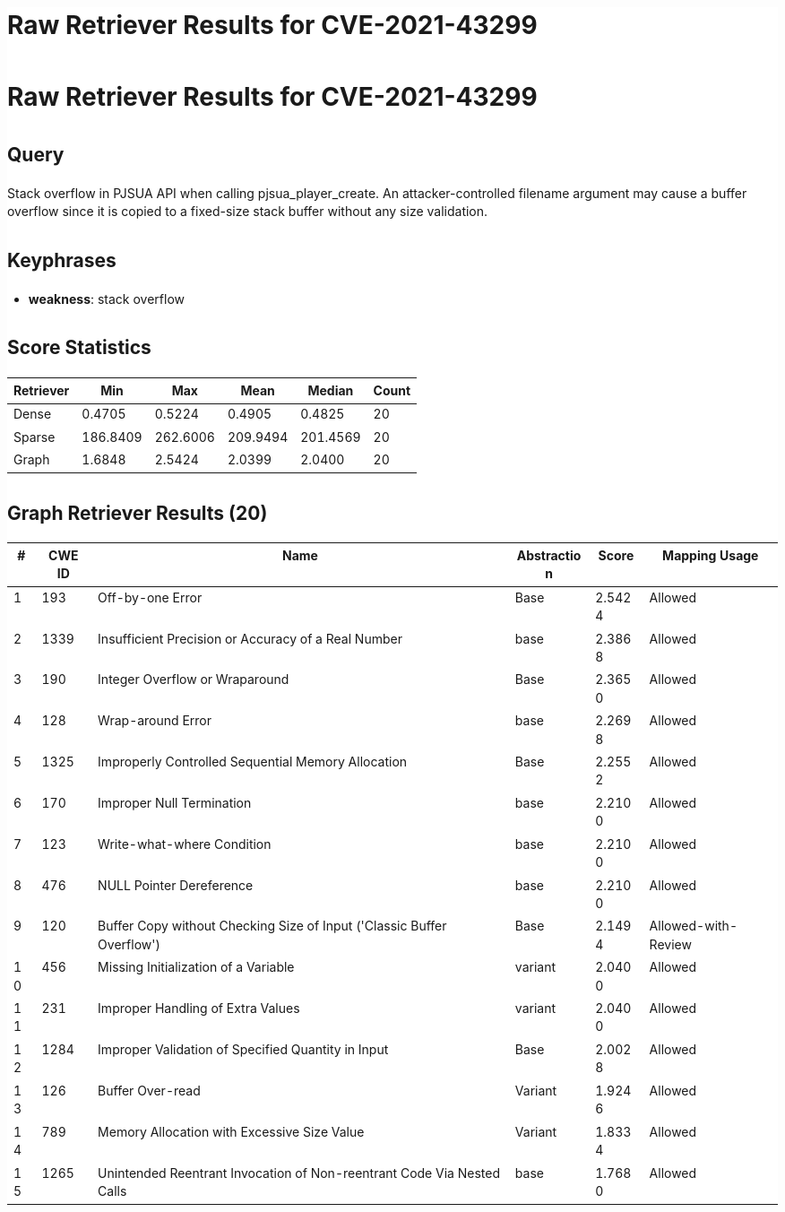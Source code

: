 # Raw Retriever Results for CVE-2021-43299

# Raw Retriever Results for CVE-2021-43299

## Query
Stack overflow in PJSUA API when calling pjsua_player_create. An attacker-controlled filename argument may cause a buffer overflow since it is copied to a fixed-size stack buffer without any size validation.

## Keyphrases
- **weakness**: stack overflow

## Score Statistics
| Retriever | Min | Max | Mean | Median | Count |
|-----------|-----|-----|------|--------|-------|
| Dense | 0.4705 | 0.5224 | 0.4905 | 0.4825 | 20 |
| Sparse | 186.8409 | 262.6006 | 209.9494 | 201.4569 | 20 |
| Graph | 1.6848 | 2.5424 | 2.0399 | 2.0400 | 20 |

## Graph Retriever Results (20)
| # | CWE ID | Name | Abstraction | Score | Mapping Usage |
|---|--------|------|-------------|-------|---------------|
| 1 | 193 | Off-by-one Error | Base | 2.5424 | Allowed |
| 2 | 1339 | Insufficient Precision or Accuracy of a Real Number | base | 2.3868 | Allowed |
| 3 | 190 | Integer Overflow or Wraparound | Base | 2.3650 | Allowed |
| 4 | 128 | Wrap-around Error | base | 2.2698 | Allowed |
| 5 | 1325 | Improperly Controlled Sequential Memory Allocation | Base | 2.2552 | Allowed |
| 6 | 170 | Improper Null Termination | base | 2.2100 | Allowed |
| 7 | 123 | Write-what-where Condition | base | 2.2100 | Allowed |
| 8 | 476 | NULL Pointer Dereference | base | 2.2100 | Allowed |
| 9 | 120 | Buffer Copy without Checking Size of Input ('Classic Buffer Overflow') | Base | 2.1494 | Allowed-with-Review |
| 10 | 456 | Missing Initialization of a Variable | variant | 2.0400 | Allowed |
| 11 | 231 | Improper Handling of Extra Values | variant | 2.0400 | Allowed |
| 12 | 1284 | Improper Validation of Specified Quantity in Input | Base | 2.0028 | Allowed |
| 13 | 126 | Buffer Over-read | Variant | 1.9246 | Allowed |
| 14 | 789 | Memory Allocation with Excessive Size Value | Variant | 1.8334 | Allowed |
| 15 | 1265 | Unintended Reentrant Invocation of Non-reentrant Code Via Nested Calls | base | 1.7680 | Allowed |
